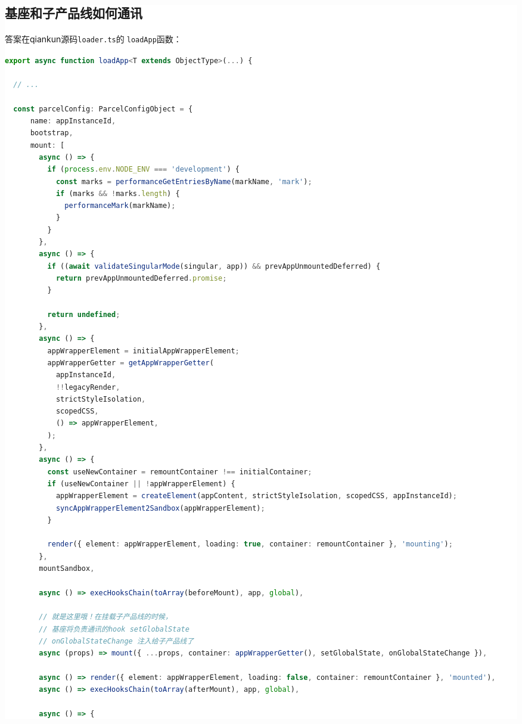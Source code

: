 ## 基座和子产品线如何通讯

答案在qiankun源码`loader.ts`的 `loadApp`函数：
```ts
export async function loadApp<T extends ObjectType>(...) {

  // ...

  const parcelConfig: ParcelConfigObject = {
      name: appInstanceId,
      bootstrap,
      mount: [
        async () => {
          if (process.env.NODE_ENV === 'development') {
            const marks = performanceGetEntriesByName(markName, 'mark');
            if (marks && !marks.length) {
              performanceMark(markName);
            }
          }
        },
        async () => {
          if ((await validateSingularMode(singular, app)) && prevAppUnmountedDeferred) {
            return prevAppUnmountedDeferred.promise;
          }

          return undefined;
        },
        async () => {
          appWrapperElement = initialAppWrapperElement;
          appWrapperGetter = getAppWrapperGetter(
            appInstanceId,
            !!legacyRender,
            strictStyleIsolation,
            scopedCSS,
            () => appWrapperElement,
          );
        },
        async () => {
          const useNewContainer = remountContainer !== initialContainer;
          if (useNewContainer || !appWrapperElement) {
            appWrapperElement = createElement(appContent, strictStyleIsolation, scopedCSS, appInstanceId);
            syncAppWrapperElement2Sandbox(appWrapperElement);
          }

          render({ element: appWrapperElement, loading: true, container: remountContainer }, 'mounting');
        },
        mountSandbox,
       
        async () => execHooksChain(toArray(beforeMount), app, global),

        // 就是这里哦！在挂载子产品线的时候，
        // 基座将负责通讯的hook setGlobalState
        // onGlobalStateChange 注入给子产品线了
        async (props) => mount({ ...props, container: appWrapperGetter(), setGlobalState, onGlobalStateChange }),
       
        async () => render({ element: appWrapperElement, loading: false, container: remountContainer }, 'mounted'),
        async () => execHooksChain(toArray(afterMount), app, global),
       
        async () => {
```